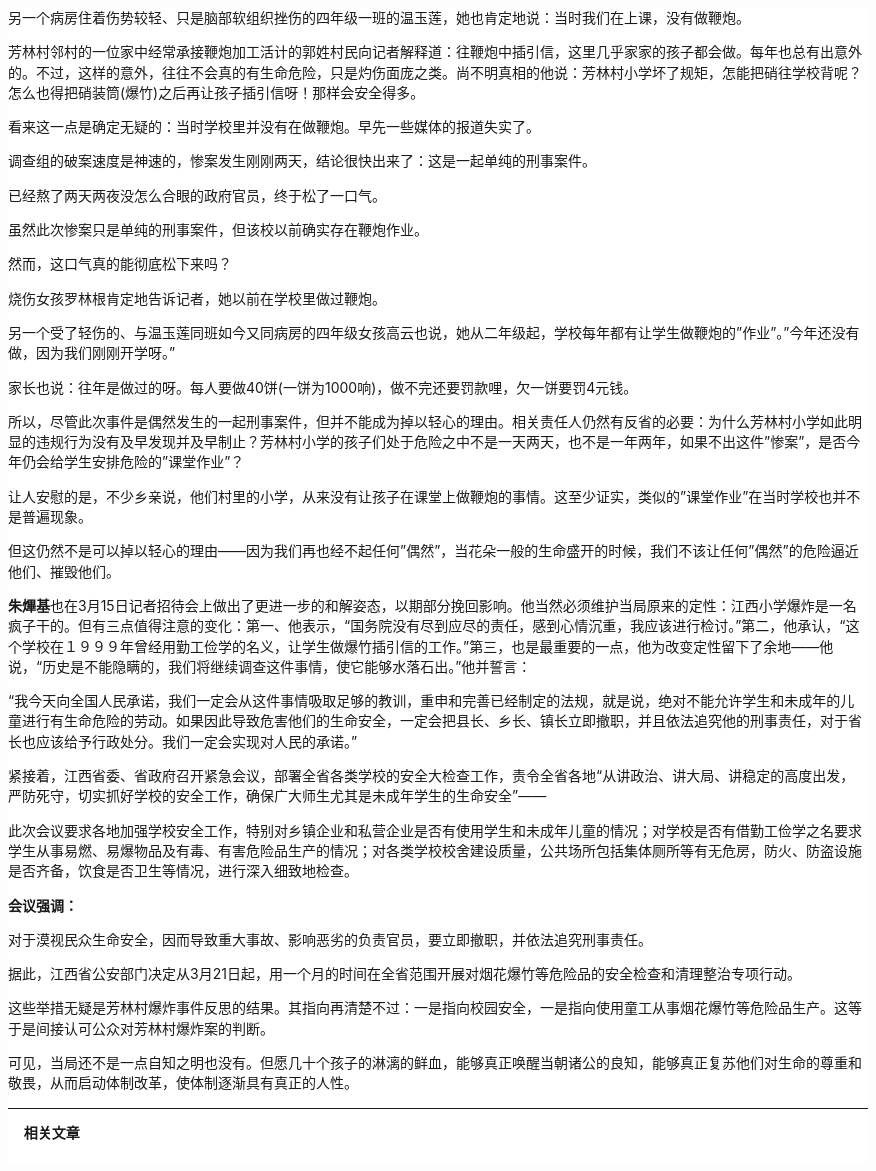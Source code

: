   <p>另一个病房住着伤势较轻、只是脑部软组织挫伤的四年级一班的温玉莲，她也肯定地说：当时我们在上课，没有做鞭炮。</p>
  <p>芳林村邻村的一位家中经常承接鞭炮加工活计的郭姓村民向记者解释道：往鞭炮中插引信，这里几乎家家的孩子都会做。每年也总有出意外的。不过，这样的意外，往往不会真的有生命危险，只是灼伤面庞之类。尚不明真相的他说：芳林村小学坏了规矩，怎能把硝往学校背呢？怎么也得把硝装筒(爆竹)之后再让孩子插引信呀！那样会安全得多。</p>
  <p>看来这一点是确定无疑的：当时学校里并没有在做鞭炮。早先一些媒体的报道失实了。</p>
  <p>调查组的破案速度是神速的，惨案发生刚刚两天，结论很快出来了：这是一起单纯的刑事案件。</p>
  <p>已经熬了两天两夜没怎么合眼的政府官员，终于松了一口气。</p>
  <p>虽然此次惨案只是单纯的刑事案件，但该校以前确实存在鞭炮作业。</p>
  <p>然而，这口气真的能彻底松下来吗？</p>
  <p>烧伤女孩罗林根肯定地告诉记者，她以前在学校里做过鞭炮。</p>
  <p>另一个受了轻伤的、与温玉莲同班如今又同病房的四年级女孩高云也说，她从二年级起，学校每年都有让学生做鞭炮的&#8221;作业&#8221;。&#8221;今年还没有做，因为我们刚刚开学呀。&#8221;</p>
  <p>家长也说：往年是做过的呀。每人要做40饼(一饼为1000响)，做不完还要罚款哩，欠一饼要罚4元钱。</p>
  <p>所以，尽管此次事件是偶然发生的一起刑事案件，但并不能成为掉以轻心的理由。相关责任人仍然有反省的必要：为什么芳林村小学如此明显的违规行为没有及早发现并及早制止？芳林村小学的孩子们处于危险之中不是一天两天，也不是一年两年，如果不出这件&#8221;惨案&#8221;，是否今年仍会给学生安排危险的&#8221;课堂作业&#8221;？</p>
  <p>让人安慰的是，不少乡亲说，他们村里的小学，从来没有让孩子在课堂上做鞭炮的事情。这至少证实，类似的&#8221;课堂作业&#8221;在当时学校也并不是普遍现象。</p>
  <p>但这仍然不是可以掉以轻心的理由——因为我们再也经不起任何&#8221;偶然&#8221;，当花朵一般的生命盛开的时候，我们不该让任何&#8221;偶然&#8221;的危险逼近他们、摧毁他们。</p>
  <p><b>朱熚基</b>也在3月15日记者招待会上做出了更进一步的和解姿态，以期部分挽回影响。他当然必须维护当局原来的定性：江西小学爆炸是一名疯子干的。但有三点值得注意的变化：第一、他表示，“国务院没有尽到应尽的责任，感到心情沉重，我应该进行检讨。”第二，他承认，“这个学校在１９９９年曾经用勤工俭学的名义，让学生做爆竹插引信的工作。”第三，也是最重要的一点，他为改变定性留下了余地——他说，“历史是不能隐瞒的，我们将继续调查这件事情，使它能够水落石出。”他并誓言：</p>
  <p>“我今天向全国人民承诺，我们一定会从这件事情吸取足够的教训，重申和完善已经制定的法规，就是说，绝对不能允许学生和未成年的儿童进行有生命危险的劳动。如果因此导致危害他们的生命安全，一定会把县长、乡长、镇长立即撤职，并且依法追究他的刑事责任，对于省长也应该给予行政处分。我们一定会实现对人民的承诺。”</p>
  <p>紧接着，江西省委、省政府召开紧急会议，部署全省各类学校的安全大检查工作，责令全省各地“从讲政治、讲大局、讲稳定的高度出发，严防死守，切实抓好学校的安全工作，确保广大师生尤其是未成年学生的生命安全”——</p>
  <p>此次会议要求各地加强学校安全工作，特别对乡镇企业和私营企业是否有使用学生和未成年儿童的情况；对学校是否有借勤工俭学之名要求学生从事易燃、易爆物品及有毒、有害危险品生产的情况；对各类学校校舍建设质量，公共场所包括集体厕所等有无危房，防火、防盗设施是否齐备，饮食是否卫生等情况，进行深入细致地检查。</p>
  <p><b>会议强调：</b></p>
  <p>对于漠视民众生命安全，因而导致重大事故、影响恶劣的负责官员，要立即撤职，并依法追究刑事责任。</p>
  <p>据此，江西省公安部门决定从3月21日起，用一个月的时间在全省范围开展对烟花爆竹等危险品的安全检查和清理整治专项行动。</p>
  <p>这些举措无疑是芳林村爆炸事件反思的结果。其指向再清楚不过：一是指向校园安全，一是指向使用童工从事烟花爆竹等危险品生产。这等于是间接认可公众对芳林村爆炸案的判断。</p>
  <p>可见，当局还不是一点自知之明也没有。但愿几十个孩子的淋漓的鲜血，能够真正唤醒当朝诸公的良知，能够真正复苏他们对生命的尊重和敬畏，从而启动体制改革，使体制逐渐具有真正的人性。</p>
  <hr>  <p>&nbsp;&nbsp;&nbsp;&nbsp;<b><FONTCOLOR=red>相关文章</FONT></b><br /> &nbsp;&nbsp;&nbsp;&nbsp; </p>